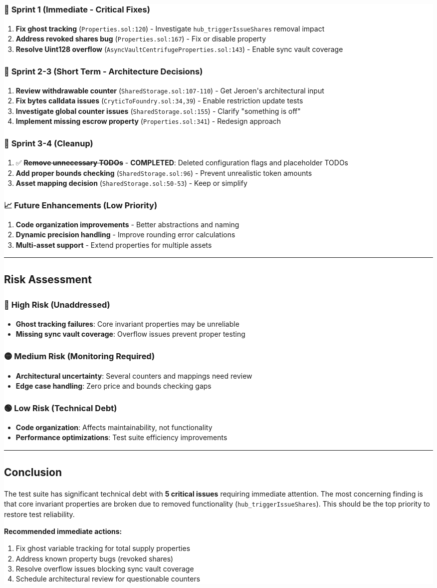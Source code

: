### 🚨 **Sprint 1 (Immediate - Critical Fixes)**
1. **Fix ghost tracking** (`Properties.sol:120`) - Investigate `hub_triggerIssueShares` removal impact
2. **Address revoked shares bug** (`Properties.sol:167`) - Fix or disable property
3. **Resolve Uint128 overflow** (`AsyncVaultCentrifugeProperties.sol:143`) - Enable sync vault coverage

### 🔧 **Sprint 2-3 (Short Term - Architecture Decisions)**
1. **Review withdrawable counter** (`SharedStorage.sol:107-110`) - Get Jeroen's architectural input
2. **Fix bytes calldata issues** (`CryticToFoundry.sol:34,39`) - Enable restriction update tests
3. **Investigate global counter issues** (`SharedStorage.sol:155`) - Clarify "something is off"
4. **Implement missing escrow property** (`Properties.sol:341`) - Redesign approach

### 🧹 **Sprint 3-4 (Cleanup)**
1. ✅ ~~**Remove unnecessary TODOs**~~ - **COMPLETED**: Deleted configuration flags and placeholder TODOs
2. **Add proper bounds checking** (`SharedStorage.sol:96`) - Prevent unrealistic token amounts
3. **Asset mapping decision** (`SharedStorage.sol:50-53`) - Keep or simplify

### 📈 **Future Enhancements (Low Priority)**
1. **Code organization improvements** - Better abstractions and naming
2. **Dynamic precision handling** - Improve rounding error calculations  
3. **Multi-asset support** - Extend properties for multiple assets

---

## Risk Assessment

### 🔴 **High Risk (Unaddressed)**
- **Ghost tracking failures**: Core invariant properties may be unreliable
- **Missing sync vault coverage**: Overflow issues prevent proper testing

### 🟡 **Medium Risk (Monitoring Required)**  
- **Architectural uncertainty**: Several counters and mappings need review
- **Edge case handling**: Zero price and bounds checking gaps

### 🟢 **Low Risk (Technical Debt)**
- **Code organization**: Affects maintainability, not functionality
- **Performance optimizations**: Test suite efficiency improvements

---

## Conclusion

The test suite has significant technical debt with **5 critical issues** requiring immediate attention. The most concerning finding is that core invariant properties are broken due to removed functionality (`hub_triggerIssueShares`). This should be the top priority to restore test reliability.

**Recommended immediate actions:**
1. Fix ghost variable tracking for total supply properties
2. Address known property bugs (revoked shares)  
3. Resolve overflow issues blocking sync vault coverage
4. Schedule architectural review for questionable counters
